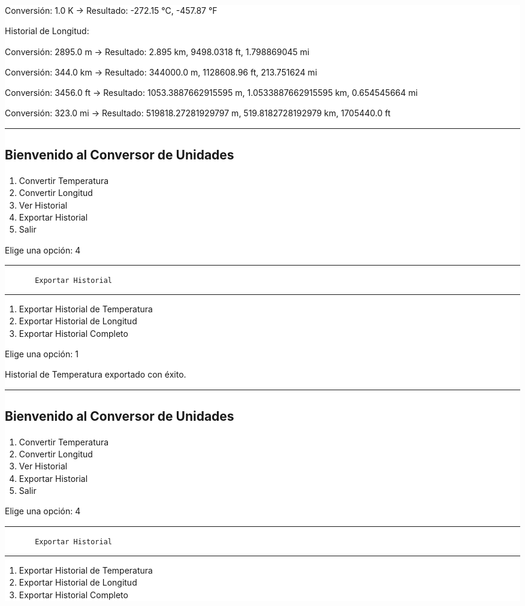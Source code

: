 Conversión: 1.0 K -> Resultado: -272.15 °C, -457.87 °F


Historial de Longitud:

Conversión: 2895.0 m -> Resultado: 2.895 km, 9498.0318 ft, 1.798869045 mi

Conversión: 344.0 km -> Resultado: 344000.0 m, 1128608.96 ft, 213.751624 mi

Conversión: 3456.0 ft -> Resultado: 1053.3887662915595 m, 1.0533887662915595 km, 0.654545664 mi

Conversión: 323.0 mi -> Resultado: 519818.27281929797 m, 519.8182728192979 km, 1705440.0 ft


----------------------------------------
  Bienvenido al Conversor de Unidades
----------------------------------------

1. Convertir Temperatura
2. Convertir Longitud
3. Ver Historial
4. Exportar Historial
5. Salir

Elige una opción: 4

----------------------------------------
           Exportar Historial
----------------------------------------

1. Exportar Historial de Temperatura
2. Exportar Historial de Longitud
3. Exportar Historial Completo

Elige una opción: 1

Historial de Temperatura exportado con éxito.


----------------------------------------
  Bienvenido al Conversor de Unidades
----------------------------------------

1. Convertir Temperatura
2. Convertir Longitud
3. Ver Historial
4. Exportar Historial
5. Salir

Elige una opción: 4

----------------------------------------
           Exportar Historial
----------------------------------------

1. Exportar Historial de Temperatura
2. Exportar Historial de Longitud
3. Exportar Historial Completo
